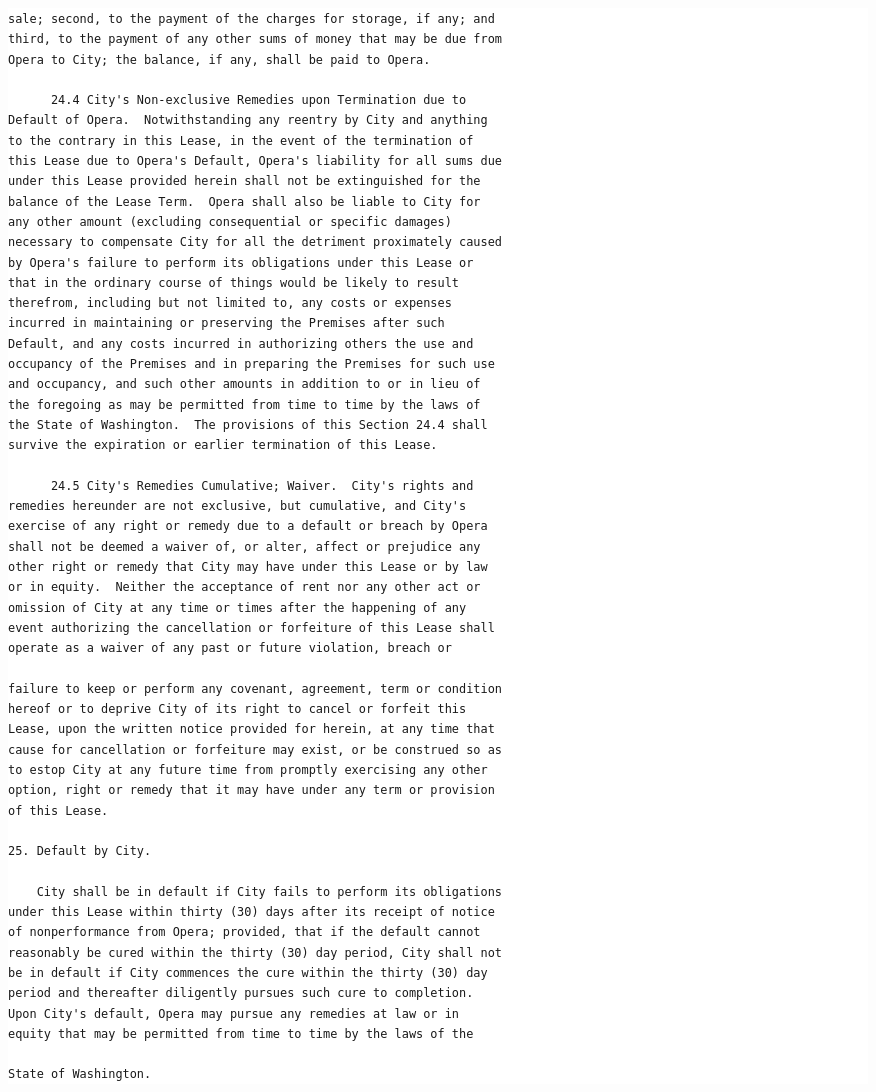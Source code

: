     sale; second, to the payment of the charges for storage, if any; and  
    third, to the payment of any other sums of money that may be due from  
    Opera to City; the balance, if any, shall be paid to Opera.  
  
          24.4 City's Non-exclusive Remedies upon Termination due to  
    Default of Opera.  Notwithstanding any reentry by City and anything  
    to the contrary in this Lease, in the event of the termination of  
    this Lease due to Opera's Default, Opera's liability for all sums due  
    under this Lease provided herein shall not be extinguished for the  
    balance of the Lease Term.  Opera shall also be liable to City for  
    any other amount (excluding consequential or specific damages)  
    necessary to compensate City for all the detriment proximately caused  
    by Opera's failure to perform its obligations under this Lease or  
    that in the ordinary course of things would be likely to result  
    therefrom, including but not limited to, any costs or expenses  
    incurred in maintaining or preserving the Premises after such  
    Default, and any costs incurred in authorizing others the use and  
    occupancy of the Premises and in preparing the Premises for such use  
    and occupancy, and such other amounts in addition to or in lieu of  
    the foregoing as may be permitted from time to time by the laws of  
    the State of Washington.  The provisions of this Section 24.4 shall  
    survive the expiration or earlier termination of this Lease.  
  
          24.5 City's Remedies Cumulative; Waiver.  City's rights and  
    remedies hereunder are not exclusive, but cumulative, and City's  
    exercise of any right or remedy due to a default or breach by Opera  
    shall not be deemed a waiver of, or alter, affect or prejudice any  
    other right or remedy that City may have under this Lease or by law  
    or in equity.  Neither the acceptance of rent nor any other act or  
    omission of City at any time or times after the happening of any  
    event authorizing the cancellation or forfeiture of this Lease shall  
    operate as a waiver of any past or future violation, breach or  
  
    failure to keep or perform any covenant, agreement, term or condition  
    hereof or to deprive City of its right to cancel or forfeit this  
    Lease, upon the written notice provided for herein, at any time that  
    cause for cancellation or forfeiture may exist, or be construed so as  
    to estop City at any future time from promptly exercising any other  
    option, right or remedy that it may have under any term or provision  
    of this Lease.  
  
    25. Default by City.  
  
        City shall be in default if City fails to perform its obligations  
    under this Lease within thirty (30) days after its receipt of notice  
    of nonperformance from Opera; provided, that if the default cannot  
    reasonably be cured within the thirty (30) day period, City shall not  
    be in default if City commences the cure within the thirty (30) day  
    period and thereafter diligently pursues such cure to completion.  
    Upon City's default, Opera may pursue any remedies at law or in  
    equity that may be permitted from time to time by the laws of the  
  
    State of Washington.  
  